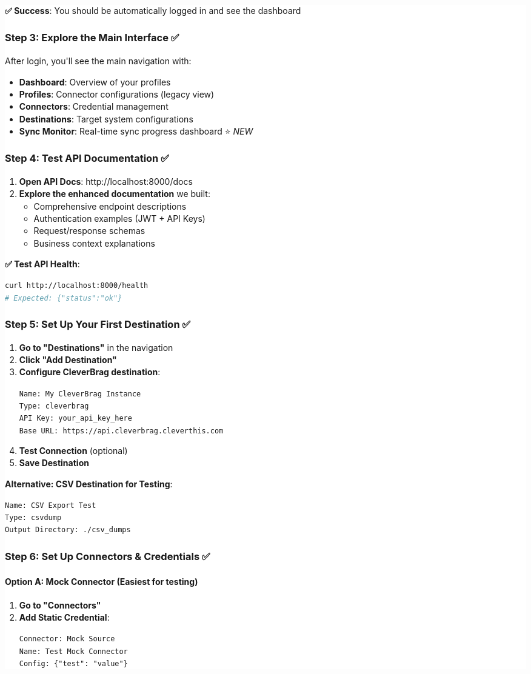 **✅ Success**: You should be automatically logged in and see the dashboard

### **Step 3: Explore the Main Interface** ✅

After login, you'll see the main navigation with:
- **Dashboard**: Overview of your profiles
- **Profiles**: Connector configurations (legacy view)
- **Connectors**: Credential management 
- **Destinations**: Target system configurations
- **Sync Monitor**: Real-time sync progress dashboard ⭐ *NEW*

### **Step 4: Test API Documentation** ✅

1. **Open API Docs**: http://localhost:8000/docs
2. **Explore the enhanced documentation** we built:
   - Comprehensive endpoint descriptions
   - Authentication examples (JWT + API Keys)
   - Request/response schemas
   - Business context explanations

**✅ Test API Health**:
```bash
curl http://localhost:8000/health
# Expected: {"status":"ok"}
```

### **Step 5: Set Up Your First Destination** ✅

1. **Go to "Destinations"** in the navigation
2. **Click "Add Destination"**
3. **Configure CleverBrag destination**:
   ```
   Name: My CleverBrag Instance
   Type: cleverbrag
   API Key: your_api_key_here
   Base URL: https://api.cleverbrag.cleverthis.com
   ```
4. **Test Connection** (optional)
5. **Save Destination**

**Alternative: CSV Destination for Testing**:
```
Name: CSV Export Test
Type: csvdump  
Output Directory: ./csv_dumps
```

### **Step 6: Set Up Connectors & Credentials** ✅

#### **Option A: Mock Connector (Easiest for testing)**
1. **Go to "Connectors"**
2. **Add Static Credential**:
   ```
   Connector: Mock Source
   Name: Test Mock Connector
   Config: {"test": "value"}
   ```
